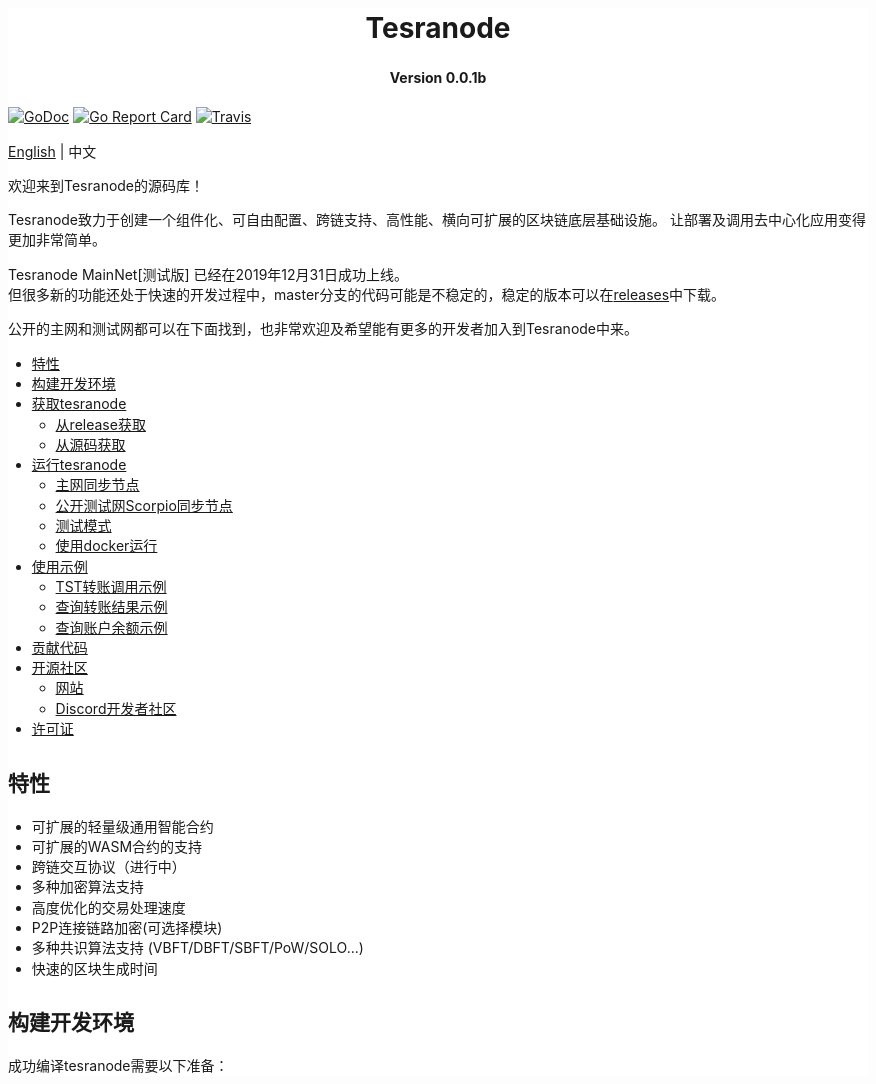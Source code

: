 
<h1 align="center">Tesranode </h1>
<h4 align="center">Version 0.0.1b </h4>

[![GoDoc](https://godoc.org/github.com/TesraSupernet/Tesra?status.svg)](https://godoc.org/github.com/TesraSupernet/Tesra)
[![Go Report Card](https://goreportcard.com/badge/github.com/TesraSupernet/Tesra)](https://goreportcard.com/report/github.com/TesraSupernet/Tesra)
[![Travis](https://travis-ci.com/TesraSupernet/Tesra.svg?branch=master)](https://travis-ci.com/TesraSupernet/Tesra)

[English](README.md) | 中文

欢迎来到Tesranode的源码库！

Tesranode致力于创建一个组件化、可自由配置、跨链支持、高性能、横向可扩展的区块链底层基础设施。 让部署及调用去中心化应用变得更加非常简单。

Tesranode MainNet[测试版] 已经在2019年12月31日成功上线。<br>
但很多新的功能还处于快速的开发过程中，master分支的代码可能是不稳定的，稳定的版本可以在[releases](https://github.com/TesraSupernet/Tesra/releases)中下载。

公开的主网和测试网都可以在下面找到，也非常欢迎及希望能有更多的开发者加入到Tesranode中来。

* [特性](#特性)
* [构建开发环境](#构建开发环境)
* [获取tesranode](#获取tesranode)
    * [从release获取](#从release获取)
    * [从源码获取](#从源码获取)
* [运行tesranode](#运行tesranode)
    * [主网同步节点](#主网同步节点)
    * [公开测试网Scorpio同步节点](#公开测试网scorpio同步节点)
    * [测试模式](#测试模式)
    * [使用docker运行](#使用docker运行)
* [使用示例](#使用示例)
    * [TST转账调用示例](#tst转账调用示例)
	* [查询转账结果示例](#查询转账结果示例)
	* [查询账户余额示例](#查询账户余额示例)
* [贡献代码](#贡献代码)
* [开源社区](#开源社区)
    * [网站](#网站)
    * [Discord开发者社区](#discord开发者社区)
* [许可证](#许可证)

## 特性

* 可扩展的轻量级通用智能合约
* 可扩展的WASM合约的支持
* 跨链交互协议（进行中）
* 多种加密算法支持
* 高度优化的交易处理速度
* P2P连接链路加密(可选择模块)
* 多种共识算法支持 (VBFT/DBFT/SBFT/PoW/SOLO...)
* 快速的区块生成时间

## 构建开发环境
成功编译tesranode需要以下准备：
